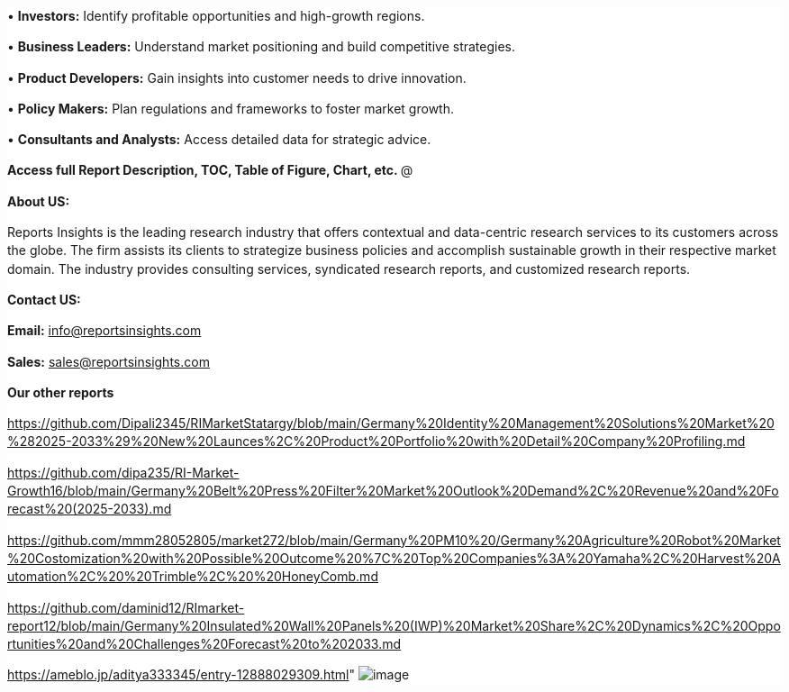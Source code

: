 • <strong>Investors:</strong> Identify profitable opportunities and high-growth regions.

• <strong>Business Leaders:</strong> Understand market positioning and build competitive strategies.

• <strong>Product Developers:</strong> Gain insights into customer needs to drive innovation.

• <strong>Policy Makers:</strong> Plan regulations and frameworks to foster market growth.

• <strong>Consultants and Analysts:</strong> Access detailed data for strategic advice.
</ul>
<strong>Access full Report Description, TOC, Table of Figure, Chart, etc. </strong>@  <a href= style=color:#0000ff;></a></font>

<strong><strong>About US</strong>:</strong>

Reports Insights is the leading research industry that offers contextual and data-centric research services to its customers across the globe. The firm assists its clients to strategize business policies and accomplish sustainable growth in their respective market domain. The industry provides consulting services, syndicated research reports, and customized research reports.

<strong>Contact US:</strong>

<p class=""""><b>Email:</b> <a href=mailto:info@reportsinsights.com>info@reportsinsights.com</a></p>
<p class=""""><b>Sales:</b> <a href=mailto:sales@reportsinsights.com>sales@reportsinsights.com</a></p>

<strong>Our other reports</strong>

<a href=https://github.com/Dipali2345/RIMarketStatargy/blob/main/Germany%20Identity%20Management%20Solutions%20Market%20%282025-2033%29%20New%20Launces%2C%20Product%20Portfolio%20with%20Detail%20Company%20Profiling.md>https://github.com/Dipali2345/RIMarketStatargy/blob/main/Germany%20Identity%20Management%20Solutions%20Market%20%282025-2033%29%20New%20Launces%2C%20Product%20Portfolio%20with%20Detail%20Company%20Profiling.md</a>

<a href=https://github.com/dipa235/RI-Market-Growth16/blob/main/Germany%20Belt%20Press%20Filter%20Market%20Outlook%20Demand%2C%20Revenue%20and%20Forecast%20(2025-2033).md>https://github.com/dipa235/RI-Market-Growth16/blob/main/Germany%20Belt%20Press%20Filter%20Market%20Outlook%20Demand%2C%20Revenue%20and%20Forecast%20(2025-2033).md</a>

<a href=https://github.com/mmm28052805/market272/blob/main/Germany%20PM10%20/Germany%20Agriculture%20Robot%20Market%20Costomization%20with%20Possible%20Outcome%20%7C%20Top%20Companies%3A%20Yamaha%2C%20Harvest%20Automation%2C%20%20Trimble%2C%20%20HoneyComb.md>https://github.com/mmm28052805/market272/blob/main/Germany%20PM10%20/Germany%20Agriculture%20Robot%20Market%20Costomization%20with%20Possible%20Outcome%20%7C%20Top%20Companies%3A%20Yamaha%2C%20Harvest%20Automation%2C%20%20Trimble%2C%20%20HoneyComb.md</a>

<a href=https://github.com/daminid12/RImarket-report12/blob/main/Germany%20Insulated%20Wall%20Panels%20(IWP)%20Market%20Share%2C%20Dynamics%2C%20Opportunities%20and%20Challenges%20Forecast%20to%202033.md>https://github.com/daminid12/RImarket-report12/blob/main/Germany%20Insulated%20Wall%20Panels%20(IWP)%20Market%20Share%2C%20Dynamics%2C%20Opportunities%20and%20Challenges%20Forecast%20to%202033.md</a>

<a href=https://ameblo.jp/aditya333345/entry-12888029309.html>https://ameblo.jp/aditya333345/entry-12888029309.html</a>"
![image](https://github.com/user-attachments/assets/34a5a395-fb72-4d85-8522-b45f179e9639)
